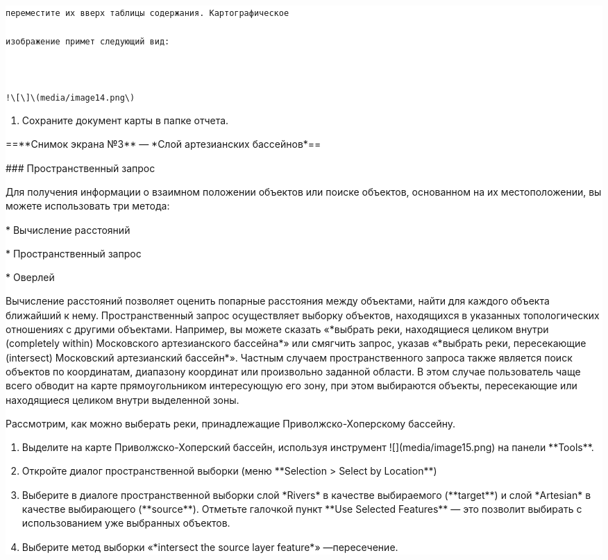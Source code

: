     переместите их вверх таблицы содержания. Картографическое

    изображение примет следующий вид:



    !\[\]\(media/image14.png\)



1.  Сохраните документ карты в папке отчета.



==\*\*Снимок экрана №3\*\* — \*Слой артезианских бассейнов\*==



\#\#\# Пространственный запрос



Для получения информации о взаимном положении объектов или поиске объектов, основанном на их местоположении, вы можете использовать три метода:



\* Вычисление расстояний

\* Пространственный запрос

\* Оверлей



Вычисление расстояний позволяет оценить попарные расстояния между объектами, найти для каждого объекта ближайший к нему. Пространственный запрос осуществляет выборку объектов, находящихся в указанных топологических отношениях с другими объектами. Например, вы можете сказать «\*выбрать реки, находящиеся целиком внутри \(completely within\) Московского артезианского бассейна\*» или смягчить запрос, указав «\*выбрать реки, пересекающие \(intersect\) Московский артезианский бассейн\*». Частным случаем пространственного запроса также является поиск объектов по координатам, диапазону координат или произвольно заданной области. В этом случае пользователь чаще всего обводит на карте прямоугольником интересующую его зону, при этом выбираются объекты, пересекающие или находящиеся целиком внутри выделенной зоны.



Рассмотрим, как можно выберать реки, принадлежащие Приволжско-Хоперскому бассейну.



1. Выделите на карте Приволжско-Хоперский бассейн, используя инструмент !\[\]\(media/image15.png\) на панели \*\*Tools\*\*.



2. Откройте диалог пространственной выборки \(меню \*\*Selection &gt; Select by Location\*\*\)



3. Выберите в диалоге пространственной выборки слой \*Rivers\* в качестве выбираемого \(\*\*target\*\*\) и слой \*Artesian\* в качестве выбирающего \(\*\*source\*\*\). Отметьте галочкой пункт \*\*Use Selected Features\*\* — это позволит выбирать с использованием уже выбранных объектов.



4. Выберите метод выборки «\*intersect the source layer feature\*» —пересечение.


